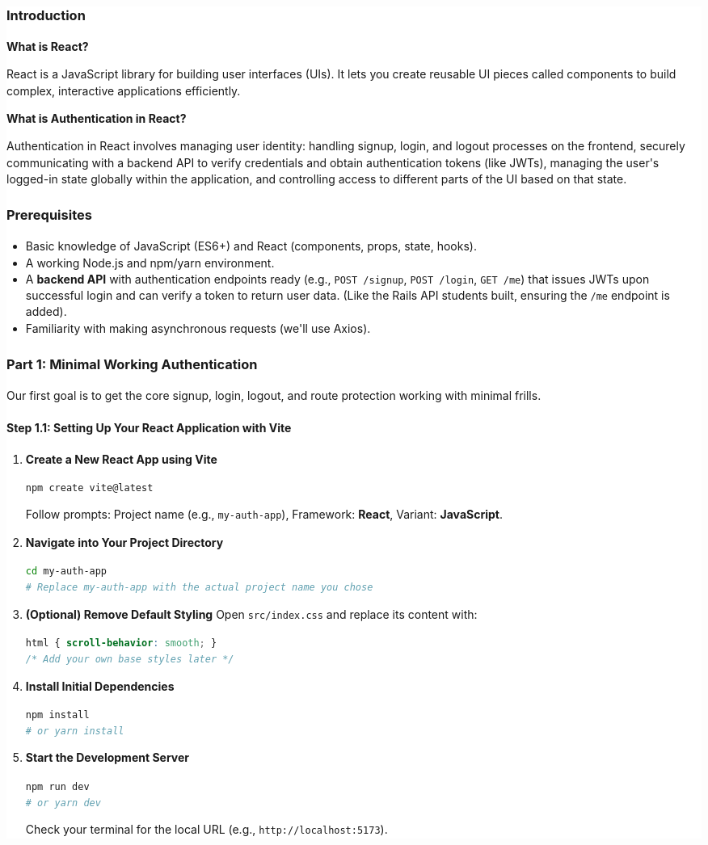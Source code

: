 ### **Introduction**

**What is React?**

React is a JavaScript library for building user interfaces (UIs). It lets you create reusable UI pieces called components to build complex, interactive applications efficiently.

**What is Authentication in React?**

Authentication in React involves managing user identity: handling signup, login, and logout processes on the frontend, securely communicating with a backend API to verify credentials and obtain authentication tokens (like JWTs), managing the user's logged-in state globally within the application, and controlling access to different parts of the UI based on that state.

### **Prerequisites**

-   Basic knowledge of JavaScript (ES6+) and React (components, props, state, hooks).
-   A working Node.js and npm/yarn environment.
-   A **backend API** with authentication endpoints ready (e.g., `POST /signup`, `POST /login`, `GET /me`) that issues JWTs upon successful login and can verify a token to return user data. (Like the Rails API students built, ensuring the `/me` endpoint is added).
-   Familiarity with making asynchronous requests (we'll use Axios).

### **Part 1: Minimal Working Authentication**

Our first goal is to get the core signup, login, logout, and route protection working with minimal frills.

#### **Step 1.1: Setting Up Your React Application with Vite**

1.  **Create a New React App using Vite**
    ```bash
    npm create vite@latest
    ```
    Follow prompts: Project name (e.g., `my-auth-app`), Framework: **React**, Variant: **JavaScript**.

2.  **Navigate into Your Project Directory**
    ```bash
    cd my-auth-app
    # Replace my-auth-app with the actual project name you chose
    ```
3.  **(Optional) Remove Default Styling**
    Open `src/index.css` and replace its content with:
    ```css
    html { scroll-behavior: smooth; }
    /* Add your own base styles later */
    ```
4.  **Install Initial Dependencies**
    ```bash
    npm install
    # or yarn install
    ```
5.  **Start the Development Server**
    ```bash
    npm run dev
    # or yarn dev
    ```
    Check your terminal for the local URL (e.g., `http://localhost:5173`).
